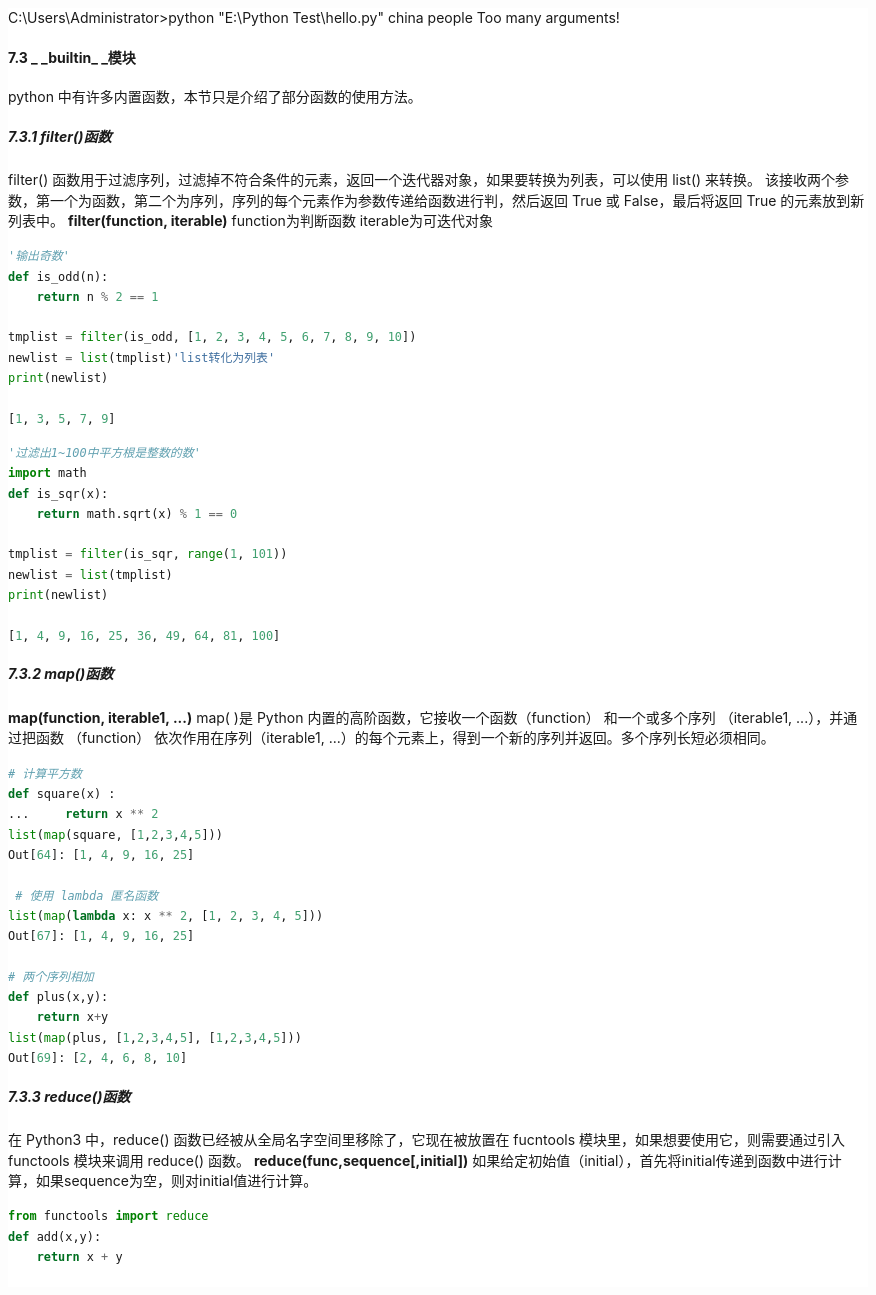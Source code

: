 C:\Users\Administrator>python "E:\Python Test\hello.py" china people
Too many arguments!

#### 7.3 \_ \_builtin\_ \_模块
python 中有许多内置函数，本节只是介绍了部分函数的使用方法。
##### 7.3.1 filter()函数
filter() 函数用于过滤序列，过滤掉不符合条件的元素，返回一个迭代器对象，如果要转换为列表，可以使用 list() 来转换。
该接收两个参数，第一个为函数，第二个为序列，序列的每个元素作为参数传递给函数进行判，然后返回 True 或 False，最后将返回 True 的元素放到新列表中。
**filter(function, iterable)**
function为判断函数 iterable为可迭代对象
```python
'输出奇数'
def is_odd(n):
    return n % 2 == 1

tmplist = filter(is_odd, [1, 2, 3, 4, 5, 6, 7, 8, 9, 10])
newlist = list(tmplist)'list转化为列表'
print(newlist)

[1, 3, 5, 7, 9]
```
```python
'过滤出1~100中平方根是整数的数'
import math
def is_sqr(x):
    return math.sqrt(x) % 1 == 0

tmplist = filter(is_sqr, range(1, 101))
newlist = list(tmplist)
print(newlist)

[1, 4, 9, 16, 25, 36, 49, 64, 81, 100]
```
##### 7.3.2 map()函数
**map(function, iterable1, ...)**
map( )是 Python 内置的高阶函数，它接收一个函数（function） 和一个或多个序列 （iterable1, ...），并通过把函数 （function） 依次作用在序列（iterable1, ...）的每个元素上，得到一个新的序列并返回。多个序列长短必须相同。
```python
# 计算平方数
def square(x) :            
...     return x ** 2
list(map(square, [1,2,3,4,5]))
Out[64]: [1, 4, 9, 16, 25]

 # 使用 lambda 匿名函数
list(map(lambda x: x ** 2, [1, 2, 3, 4, 5]))
Out[67]: [1, 4, 9, 16, 25]

# 两个序列相加
def plus(x,y):
    return x+y
list(map(plus, [1,2,3,4,5], [1,2,3,4,5]))
Out[69]: [2, 4, 6, 8, 10]
```
##### 7.3.3 reduce()函数
在 Python3 中，reduce() 函数已经被从全局名字空间里移除了，它现在被放置在 fucntools 模块里，如果想要使用它，则需要通过引入 functools 模块来调用 reduce() 函数。
**reduce(func,sequence[,initial])**
如果给定初始值（initial），首先将initial传递到函数中进行计算，如果sequence为空，则对initial值进行计算。
```python
from functools import reduce
def add(x,y):
    return x + y
    
```